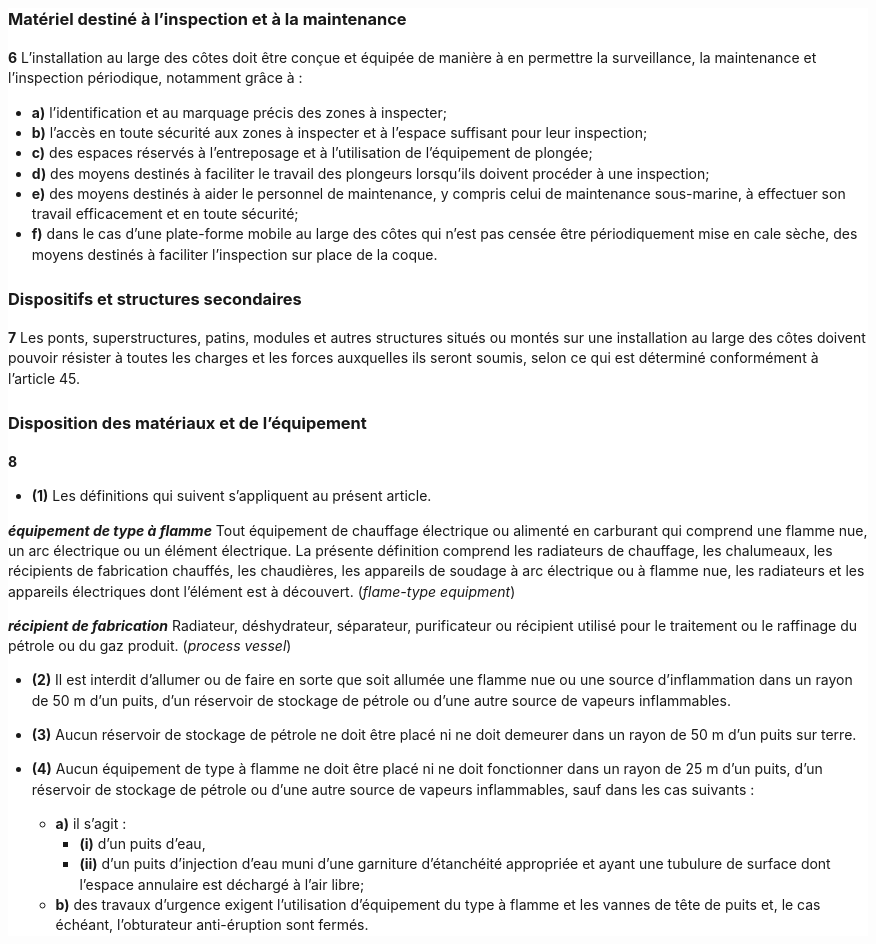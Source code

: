 


### Matériel destiné à l’inspection et à la maintenance


**6** L’installation au large des côtes doit être conçue et équipée de manière à en permettre la surveillance, la maintenance et l’inspection périodique, notamment grâce à :
- **a)** l’identification et au marquage précis des zones à inspecter;
- **b)** l’accès en toute sécurité aux zones à inspecter et à l’espace suffisant pour leur inspection;
- **c)** des espaces réservés à l’entreposage et à l’utilisation de l’équipement de plongée;
- **d)** des moyens destinés à faciliter le travail des plongeurs lorsqu’ils doivent procéder à une inspection;
- **e)** des moyens destinés à aider le personnel de maintenance, y compris celui de maintenance sous-marine, à effectuer son travail efficacement et en toute sécurité;
- **f)** dans le cas d’une plate-forme mobile au large des côtes qui n’est pas censée être périodiquement mise en cale sèche, des moyens destinés à faciliter l’inspection sur place de la coque.




### Dispositifs et structures secondaires


**7** Les ponts, superstructures, patins, modules et autres structures situés ou montés sur une installation au large des côtes doivent pouvoir résister à toutes les charges et les forces auxquelles ils seront soumis, selon ce qui est déterminé conformément à l’article 45.




### Disposition des matériaux et de l’équipement


**8** 

- **(1)** Les définitions qui suivent s’appliquent au présent article.

***équipement de type à flamme*** Tout équipement de chauffage électrique ou alimenté en carburant qui comprend une flamme nue, un arc électrique ou un élément électrique. La présente définition comprend les radiateurs de chauffage, les chalumeaux, les récipients de fabrication chauffés, les chaudières, les appareils de soudage à arc électrique ou à flamme nue, les radiateurs et les appareils électriques dont l’élément est à découvert. (*flame-type equipment*)

***récipient de fabrication*** Radiateur, déshydrateur, séparateur, purificateur ou récipient utilisé pour le traitement ou le raffinage du pétrole ou du gaz produit. (*process vessel*)

- **(2)** Il est interdit d’allumer ou de faire en sorte que soit allumée une flamme nue ou une source d’inflammation dans un rayon de 50 m d’un puits, d’un réservoir de stockage de pétrole ou d’une autre source de vapeurs inflammables.

- **(3)** Aucun réservoir de stockage de pétrole ne doit être placé ni ne doit demeurer dans un rayon de 50 m d’un puits sur terre.

- **(4)** Aucun équipement de type à flamme ne doit être placé ni ne doit fonctionner dans un rayon de 25 m d’un puits, d’un réservoir de stockage de pétrole ou d’une autre source de vapeurs inflammables, sauf dans les cas suivants :
	- **a)** il s’agit :
		- **(i)** d’un puits d’eau,
		- **(ii)** d’un puits d’injection d’eau muni d’une garniture d’étanchéité appropriée et ayant une tubulure de surface dont l’espace annulaire est déchargé à l’air libre;
	- **b)** des travaux d’urgence exigent l’utilisation d’équipement du type à flamme et les vannes de tête de puits et, le cas échéant, l’obturateur anti-éruption sont fermés.
